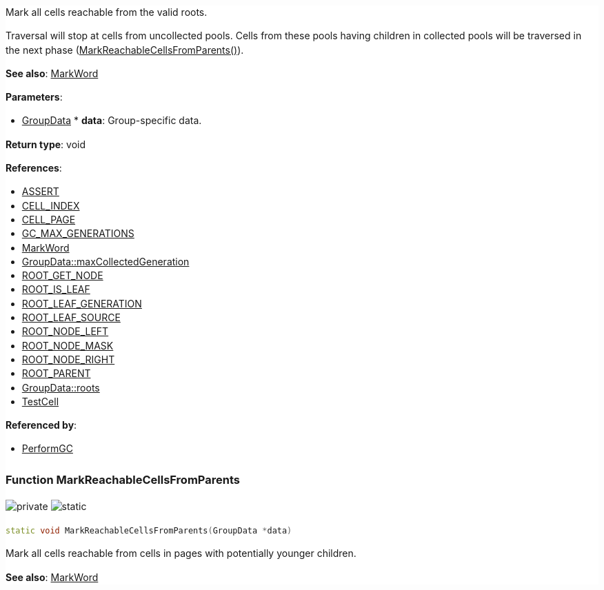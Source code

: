 Mark all cells reachable from the valid roots.

Traversal will stop at cells from uncollected pools. Cells from these pools having children in collected pools will be traversed in the next phase ([MarkReachableCellsFromParents()](col_gc_8c.md#group__gc_1ga49eb8981c888c90530906952e2869000)).







**See also**: [MarkWord](col_gc_8c.md#group__gc_1gaf54093bb37e6a4aaaf718fb1a791d56c)



**Parameters**:

* [GroupData](struct_group_data.md#struct_group_data) * **data**: Group-specific data.

**Return type**: void

**References**:

* [ASSERT](col_internal_8h.md#group__error_1gac22830a985e1daed0c9eadba8c6f606e)
* [CELL\_INDEX](col_internal_8h.md#group__pages__cells_1gaa6e93c045bc319412f36118ea1cfbb05)
* [CELL\_PAGE](col_internal_8h.md#group__pages__cells_1gabe4fc1fd7a45bf2858948e3a06710a2b)
* [GC\_MAX\_GENERATIONS](col_conf_8h.md#group__gc_1gab203ff01512f39769443cf23c24c1234)
* [MarkWord](col_gc_8c.md#group__gc_1gaf54093bb37e6a4aaaf718fb1a791d56c)
* [GroupData::maxCollectedGeneration](struct_group_data.md#struct_group_data_1a23653b17e9904b4b5441c2e95b2d7a99)
* [ROOT\_GET\_NODE](col_internal_8h.md#group__gc__roots_1ga33fa98f95a7bab38652b351e60d60bae)
* [ROOT\_IS\_LEAF](col_internal_8h.md#group__gc__roots_1gaa8c5f8c118fe2e0c3c0bcfb0d8be9a08)
* [ROOT\_LEAF\_GENERATION](col_internal_8h.md#group__gc__roots_1gae5cec2c280c8e0dd0beb3b5c8ba5f0da)
* [ROOT\_LEAF\_SOURCE](col_internal_8h.md#group__gc__roots_1gae634c20d504ac8bd99ab26f4ddc3ee12)
* [ROOT\_NODE\_LEFT](col_internal_8h.md#group__gc__roots_1ga27676041bc270c4dfc8c7caea4e64274)
* [ROOT\_NODE\_MASK](col_internal_8h.md#group__gc__roots_1gaa1f0481c45b7c14cf933b91d9f27a541)
* [ROOT\_NODE\_RIGHT](col_internal_8h.md#group__gc__roots_1gaf86512b7113a6afaea849d480070dd33)
* [ROOT\_PARENT](col_internal_8h.md#group__gc__roots_1gadd16c38bcc5016a0c43a17442c232ffa)
* [GroupData::roots](struct_group_data.md#struct_group_data_1af753ea77322dc01776c856b584b219e7)
* [TestCell](col_alloc_8c.md#group__alloc_1gade7bbd62a937c3b2ed2f32c34c6c60a6)

**Referenced by**:

* [PerformGC](col_gc_8c.md#group__gc_1ga5688ae9d7f658650ca8dfa66f4102f62)

<a id="group__gc_1ga49eb8981c888c90530906952e2869000"></a>
### Function MarkReachableCellsFromParents

![][private]
![][static]

```cpp
static void MarkReachableCellsFromParents(GroupData *data)
```

Mark all cells reachable from cells in pages with potentially younger children.

**See also**: [MarkWord](col_gc_8c.md#group__gc_1gaf54093bb37e6a4aaaf718fb1a791d56c)


[public]: https://img.shields.io/badge/-public-brightgreen (public)
[C++]: https://img.shields.io/badge/language-C%2B%2B-blue (C++)
[private]: https://img.shields.io/badge/-private-red (private)
[Markdown]: https://img.shields.io/badge/language-Markdown-blue (Markdown)
[static]: https://img.shields.io/badge/-static-lightgrey (static)